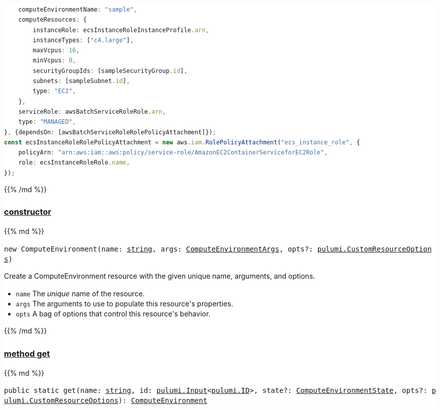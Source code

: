 ```typescript
    computeEnvironmentName: "sample",
    computeResources: {
        instanceRole: ecsInstanceRoleInstanceProfile.arn,
        instanceTypes: ["c4.large"],
        maxVcpus: 16,
        minVcpus: 0,
        securityGroupIds: [sampleSecurityGroup.id],
        subnets: [sampleSubnet.id],
        type: "EC2",
    },
    serviceRole: awsBatchServiceRoleRole.arn,
    type: "MANAGED",
}, {dependsOn: [awsBatchServiceRoleRolePolicyAttachment]});
const ecsInstanceRoleRolePolicyAttachment = new aws.iam.RolePolicyAttachment("ecs_instance_role", {
    policyArn: "arn:aws:iam::aws:policy/service-role/AmazonEC2ContainerServiceforEC2Role",
    role: ecsInstanceRoleRole.name,
});
```

{{% /md %}}
<h3 class="pdoc-member-header" id="ComputeEnvironment-constructor">
<a class="pdoc-child-name" href="https://github.com/pulumi/pulumi-aws/blob/cf21e2fd10c33cf810b3f29b0b8d3649199d65c6/sdk/nodejs/batch/computeEnvironment.ts#L149"> <b>constructor</b></a>
</h3>
<div class="pdoc-member-contents">
{{% md %}}

<pre class="highlight"><span class='kd'></span><span class='kd'>new</span> ComputeEnvironment(name: <span class='kd'><a href='https://developer.mozilla.org/en-US/docs/Web/JavaScript/Reference/Global_Objects/String'>string</a></span>, args: <a href='#ComputeEnvironmentArgs'>ComputeEnvironmentArgs</a>, opts?: <a href='/docs/reference/pkg/nodejs/pulumi/pulumi/#CustomResourceOptions'>pulumi.CustomResourceOptions</a>)</pre>


Create a ComputeEnvironment resource with the given unique name, arguments, and options.

* `name` The _unique_ name of the resource.
* `args` The arguments to use to populate this resource&#39;s properties.
* `opts` A bag of options that control this resource&#39;s behavior.

{{% /md %}}
</div>
<h3 class="pdoc-member-header" id="ComputeEnvironment-get">
<a class="pdoc-child-name" href="https://github.com/pulumi/pulumi-aws/blob/cf21e2fd10c33cf810b3f29b0b8d3649199d65c6/sdk/nodejs/batch/computeEnvironment.ts#L96">method <b>get</b></a>
</h3>
<div class="pdoc-member-contents">
{{% md %}}

<pre class="highlight"><span class='kd'>public static </span>get(name: <span class='kd'><a href='https://developer.mozilla.org/en-US/docs/Web/JavaScript/Reference/Global_Objects/String'>string</a></span>, id: <a href='/docs/reference/pkg/nodejs/pulumi/pulumi/#Input'>pulumi.Input</a>&lt;<a href='/docs/reference/pkg/nodejs/pulumi/pulumi/#ID'>pulumi.ID</a>&gt;, state?: <a href='#ComputeEnvironmentState'>ComputeEnvironmentState</a>, opts?: <a href='/docs/reference/pkg/nodejs/pulumi/pulumi/#CustomResourceOptions'>pulumi.CustomResourceOptions</a>): <a href='#ComputeEnvironment'>ComputeEnvironment</a></pre>
